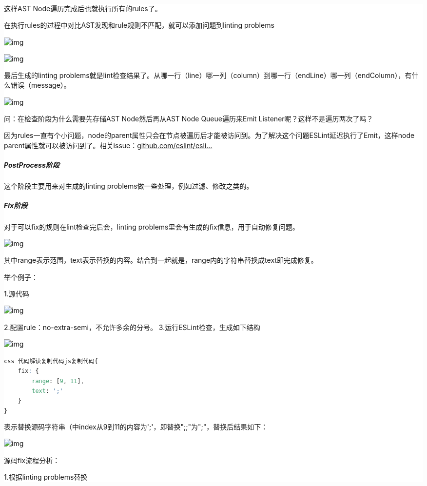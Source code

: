 这样AST Node遍历完成后也就执行所有的rules了。

在执行rules的过程中对比AST发现和rule规则不匹配，就可以添加问题到linting problems

![img](https://p3-juejin.byteimg.com/tos-cn-i-k3u1fbpfcp/18486cf4d2ea4606be85a04377d83e6f~tplv-k3u1fbpfcp-jj-mark:3024:0:0:0:q75.awebp#?w=1512&h=1050&s=70972&e=webp&b=1f1f1f)

![img](https://p3-juejin.byteimg.com/tos-cn-i-k3u1fbpfcp/fdae94faffdf4d15a2ca9a679a53047e~tplv-k3u1fbpfcp-jj-mark:3024:0:0:0:q75.awebp#?w=1512&h=688&s=62904&e=webp&b=212121)

最后生成的linting problems就是lint检查结果了。从哪一行（line）哪一列（column）到哪一行（endLine）哪一列（endColumn），有什么错误（message）。

![img](https://p3-juejin.byteimg.com/tos-cn-i-k3u1fbpfcp/96dbf5ebf0664235ba6a6ff2a8ddf8cd~tplv-k3u1fbpfcp-jj-mark:3024:0:0:0:q75.awebp#?w=1512&h=512&s=70652&e=webp&b=212121)

问：在检查阶段为什么需要先存储AST Node然后再从AST Node Queue遍历来Emit Listener呢？这样不是遍历两次了吗？

因为rules一直有个小问题，node的parent属性只会在节点被遍历后才能被访问到。为了解决这个问题ESLint延迟执行了Emit，这样node parent属性就可以被访问到了。相关issue：[github.com/eslint/esli…](https://link.juejin.cn?target=https%3A%2F%2Fgithub.com%2Feslint%2Feslint%2Fissues%2F9122)

##### PostProcess阶段

这个阶段主要用来对生成的linting problems做一些处理，例如过滤、修改之类的。

##### Fix阶段

对于可以fix的规则在lint检查完后会，linting problems里会有生成的fix信息，用于自动修复问题。

![img](https://p3-juejin.byteimg.com/tos-cn-i-k3u1fbpfcp/fb55f875b8814f548e21a5e260f482e5~tplv-k3u1fbpfcp-jj-mark:3024:0:0:0:q75.awebp#?w=1512&h=430&s=62848&e=webp&b=212020)

其中range表示范围，text表示替换的内容。结合到一起就是，range内的字符串替换成text即完成修复。

举个例子：

1.源代码

![img](https://p3-juejin.byteimg.com/tos-cn-i-k3u1fbpfcp/c60ef7eb8c4a409f842f650c32a2f12e~tplv-k3u1fbpfcp-jj-mark:3024:0:0:0:q75.awebp#?w=1512&h=165&s=7512&e=webp&b=1f1f1f)

2.配置rule：no-extra-semi，不允许多余的分号。 3.运行ESLint检查，生成如下结构

![img](https://p3-juejin.byteimg.com/tos-cn-i-k3u1fbpfcp/db4a23a77a1a456db1149a02e445e6c1~tplv-k3u1fbpfcp-jj-mark:3024:0:0:0:q75.awebp#?w=592&h=686&s=23118&e=webp&b=262626)

```css
css 代码解读复制代码js复制代码{
    fix: {
        range: [9, 11],
        text: ';'
    }
}
```

表示替换源码字符串（中index从9到11的内容为';'，即替换";;"为";"，替换后结果如下：

![img](https://p3-juejin.byteimg.com/tos-cn-i-k3u1fbpfcp/2e587714d937487f86b8f160c1724479~tplv-k3u1fbpfcp-jj-mark:3024:0:0:0:q75.awebp#?w=1484&h=152&s=5902&e=webp&b=1f1f1f)

源码fix流程分析：

1.根据linting problems替换
